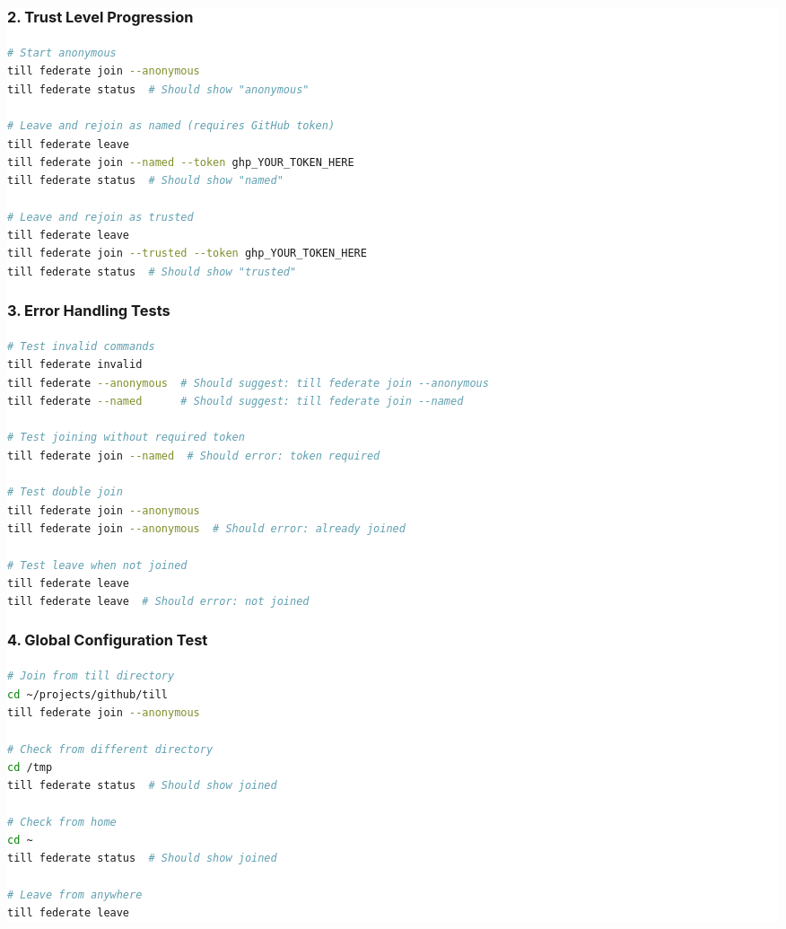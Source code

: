 ### 2. Trust Level Progression
```bash
# Start anonymous
till federate join --anonymous
till federate status  # Should show "anonymous"

# Leave and rejoin as named (requires GitHub token)
till federate leave
till federate join --named --token ghp_YOUR_TOKEN_HERE
till federate status  # Should show "named"

# Leave and rejoin as trusted
till federate leave
till federate join --trusted --token ghp_YOUR_TOKEN_HERE
till federate status  # Should show "trusted"
```

### 3. Error Handling Tests
```bash
# Test invalid commands
till federate invalid
till federate --anonymous  # Should suggest: till federate join --anonymous
till federate --named      # Should suggest: till federate join --named

# Test joining without required token
till federate join --named  # Should error: token required

# Test double join
till federate join --anonymous
till federate join --anonymous  # Should error: already joined

# Test leave when not joined
till federate leave
till federate leave  # Should error: not joined
```

### 4. Global Configuration Test
```bash
# Join from till directory
cd ~/projects/github/till
till federate join --anonymous

# Check from different directory
cd /tmp
till federate status  # Should show joined

# Check from home
cd ~
till federate status  # Should show joined

# Leave from anywhere
till federate leave
```
